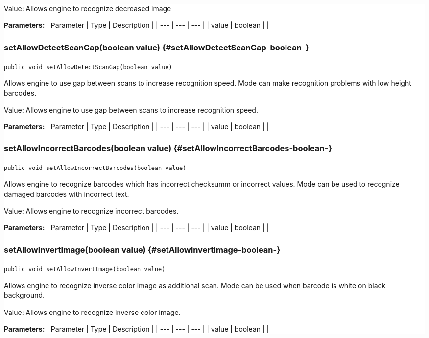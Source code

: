 Value: Allows engine to recognize decreased image

**Parameters:**
| Parameter | Type | Description |
| --- | --- | --- |
| value | boolean |  |

### setAllowDetectScanGap(boolean value) {#setAllowDetectScanGap-boolean-}
```
public void setAllowDetectScanGap(boolean value)
```


Allows engine to use gap between scans to increase recognition speed. Mode can make recognition problems with low height barcodes.

Value: Allows engine to use gap between scans to increase recognition speed.

**Parameters:**
| Parameter | Type | Description |
| --- | --- | --- |
| value | boolean |  |

### setAllowIncorrectBarcodes(boolean value) {#setAllowIncorrectBarcodes-boolean-}
```
public void setAllowIncorrectBarcodes(boolean value)
```


Allows engine to recognize barcodes which has incorrect checksumm or incorrect values. Mode can be used to recognize damaged barcodes with incorrect text.

Value: Allows engine to recognize incorrect barcodes.

**Parameters:**
| Parameter | Type | Description |
| --- | --- | --- |
| value | boolean |  |

### setAllowInvertImage(boolean value) {#setAllowInvertImage-boolean-}
```
public void setAllowInvertImage(boolean value)
```


Allows engine to recognize inverse color image as additional scan. Mode can be used when barcode is white on black background.

Value: Allows engine to recognize inverse color image.

**Parameters:**
| Parameter | Type | Description |
| --- | --- | --- |
| value | boolean |  |
